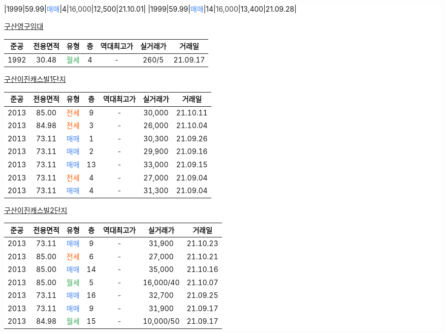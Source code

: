 |1999|59.99|<span style="color:#4285F3">매매</span>|4|<span style="color:#444444">16,000</span>|12,500|21.10.01|
|1999|59.99|<span style="color:#4285F3">매매</span>|14|<span style="color:#444444">16,000</span>|13,400|21.09.28|

[구산영구임대](https://search.naver.com/search.naver?query=%EA%B5%AC%EC%82%B0%EC%98%81%EA%B5%AC%EC%9E%84%EB%8C%80)

|준공|전용면적|유형|층|역대최고가|실거래가|거래일|
|:---:|:---:|:---:|:---:|:---:|:---:|:---:|
|1992|30.48|<span style="color:#34A853">월세</span>|4|<span style="color:#444444">-</span>|260/5|21.09.17|

[구산이진캐스빌1단지](https://search.naver.com/search.naver?query=%EA%B5%AC%EC%82%B0%EC%9D%B4%EC%A7%84%EC%BA%90%EC%8A%A4%EB%B9%8C1%EB%8B%A8%EC%A7%80)

|준공|전용면적|유형|층|역대최고가|실거래가|거래일|
|:---:|:---:|:---:|:---:|:---:|:---:|:---:|
|2013|85.00|<span style="color:#FF5A00">전세</span>|9|<span style="color:#444444">-</span>|30,000|21.10.11|
|2013|84.98|<span style="color:#FF5A00">전세</span>|3|<span style="color:#444444">-</span>|26,000|21.10.04|
|2013|73.11|<span style="color:#4285F3">매매</span>|1|<span style="color:#444444">-</span>|30,300|21.09.26|
|2013|73.11|<span style="color:#4285F3">매매</span>|2|<span style="color:#444444">-</span>|29,900|21.09.16|
|2013|73.11|<span style="color:#4285F3">매매</span>|13|<span style="color:#444444">-</span>|33,000|21.09.15|
|2013|73.11|<span style="color:#FF5A00">전세</span>|4|<span style="color:#444444">-</span>|27,000|21.09.04|
|2013|73.11|<span style="color:#4285F3">매매</span>|4|<span style="color:#444444">-</span>|31,300|21.09.04|

[구산이진캐스빌2단지](https://search.naver.com/search.naver?query=%EA%B5%AC%EC%82%B0%EC%9D%B4%EC%A7%84%EC%BA%90%EC%8A%A4%EB%B9%8C2%EB%8B%A8%EC%A7%80)

|준공|전용면적|유형|층|역대최고가|실거래가|거래일|
|:---:|:---:|:---:|:---:|:---:|:---:|:---:|
|2013|73.11|<span style="color:#4285F3">매매</span>|9|<span style="color:#444444">-</span>|31,900|21.10.23|
|2013|85.00|<span style="color:#FF5A00">전세</span>|6|<span style="color:#444444">-</span>|27,000|21.10.21|
|2013|85.00|<span style="color:#4285F3">매매</span>|14|<span style="color:#444444">-</span>|35,000|21.10.16|
|2013|85.00|<span style="color:#34A853">월세</span>|5|<span style="color:#444444">-</span>|16,000/40|21.10.07|
|2013|73.11|<span style="color:#4285F3">매매</span>|16|<span style="color:#444444">-</span>|32,700|21.09.25|
|2013|73.11|<span style="color:#4285F3">매매</span>|9|<span style="color:#444444">-</span>|31,900|21.09.17|
|2013|84.98|<span style="color:#34A853">월세</span>|15|<span style="color:#444444">-</span>|10,000/50|21.09.17|


<script async src="https://pagead2.googlesyndication.com/pagead/js/adsbygoogle.js"></script>

<ins class="adsbygoogle"
     style="display:block"
     data-ad-client="ca-pub-1142216861245946"
     data-ad-slot="4805727019"
     data-ad-format="auto"
     data-full-width-responsive="true"></ins>
<script>
     (adsbygoogle = window.adsbygoogle || []).push({});
</script>
